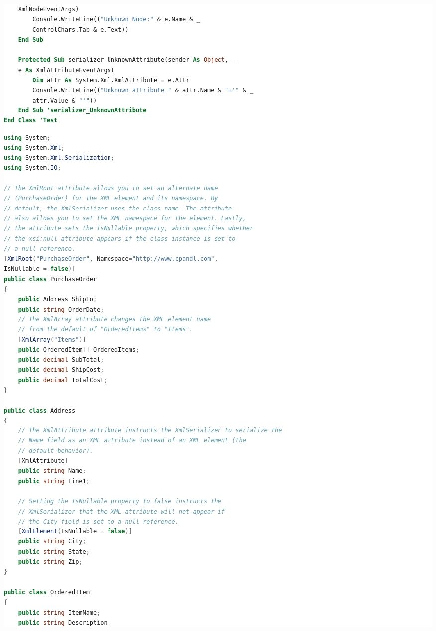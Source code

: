 ```vb  
    XmlNodeEventArgs)  
        Console.WriteLine(("Unknown Node:" & e.Name & _  
        ControlChars.Tab & e.Text))  
    End Sub   
  
    Protected Sub serializer_UnknownAttribute(sender As Object, _  
    e As XmlAttributeEventArgs)  
        Dim attr As System.Xml.XmlAttribute = e.Attr  
        Console.WriteLine(("Unknown attribute " & attr.Name & "='" & _  
        attr.Value & "'"))  
    End Sub 'serializer_UnknownAttribute  
End Class 'Test  
```  
  
```csharp  
using System;  
using System.Xml;  
using System.Xml.Serialization;  
using System.IO;  
  
// The XmlRoot attribute allows you to set an alternate name   
// (PurchaseOrder) for the XML element and its namespace. By   
// default, the XmlSerializer uses the class name. The attribute   
// also allows you to set the XML namespace for the element. Lastly,  
// the attribute sets the IsNullable property, which specifies whether   
// the xsi:null attribute appears if the class instance is set to   
// a null reference.  
[XmlRoot("PurchaseOrder", Namespace="http://www.cpandl.com",   
IsNullable = false)]  
public class PurchaseOrder  
{  
    public Address ShipTo;  
    public string OrderDate;   
    // The XmlArray attribute changes the XML element name  
    // from the default of "OrderedItems" to "Items".  
    [XmlArray("Items")]  
    public OrderedItem[] OrderedItems;  
    public decimal SubTotal;  
    public decimal ShipCost;  
    public decimal TotalCost;     
}  
  
public class Address  
{  
    // The XmlAttribute attribute instructs the XmlSerializer to serialize the   
    // Name field as an XML attribute instead of an XML element (the   
    // default behavior).  
    [XmlAttribute]  
    public string Name;  
    public string Line1;  
  
    // Setting the IsNullable property to false instructs the   
    // XmlSerializer that the XML attribute will not appear if   
    // the City field is set to a null reference.  
    [XmlElement(IsNullable = false)]  
    public string City;  
    public string State;  
    public string Zip;  
}  
  
public class OrderedItem  
{  
    public string ItemName;  
    public string Description;  
```